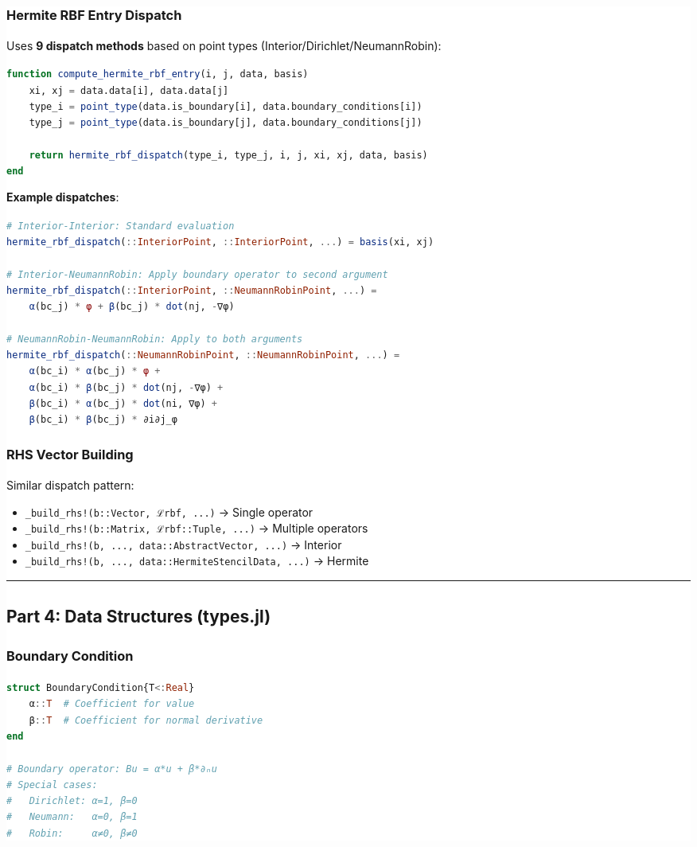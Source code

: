 
### Hermite RBF Entry Dispatch

Uses **9 dispatch methods** based on point types (Interior/Dirichlet/NeumannRobin):

```julia
function compute_hermite_rbf_entry(i, j, data, basis)
    xi, xj = data.data[i], data.data[j]
    type_i = point_type(data.is_boundary[i], data.boundary_conditions[i])
    type_j = point_type(data.is_boundary[j], data.boundary_conditions[j])

    return hermite_rbf_dispatch(type_i, type_j, i, j, xi, xj, data, basis)
end
```

**Example dispatches**:

```julia
# Interior-Interior: Standard evaluation
hermite_rbf_dispatch(::InteriorPoint, ::InteriorPoint, ...) = basis(xi, xj)

# Interior-NeumannRobin: Apply boundary operator to second argument
hermite_rbf_dispatch(::InteriorPoint, ::NeumannRobinPoint, ...) =
    α(bc_j) * φ + β(bc_j) * dot(nj, -∇φ)

# NeumannRobin-NeumannRobin: Apply to both arguments
hermite_rbf_dispatch(::NeumannRobinPoint, ::NeumannRobinPoint, ...) =
    α(bc_i) * α(bc_j) * φ +
    α(bc_i) * β(bc_j) * dot(nj, -∇φ) +
    β(bc_i) * α(bc_j) * dot(ni, ∇φ) +
    β(bc_i) * β(bc_j) * ∂i∂j_φ
```

### RHS Vector Building

Similar dispatch pattern:
- `_build_rhs!(b::Vector, ℒrbf, ...)` → Single operator
- `_build_rhs!(b::Matrix, ℒrbf::Tuple, ...)` → Multiple operators
- `_build_rhs!(b, ..., data::AbstractVector, ...)` → Interior
- `_build_rhs!(b, ..., data::HermiteStencilData, ...)` → Hermite

---

## Part 4: Data Structures (types.jl)

### Boundary Condition

```julia
struct BoundaryCondition{T<:Real}
    α::T  # Coefficient for value
    β::T  # Coefficient for normal derivative
end

# Boundary operator: Bu = α*u + β*∂ₙu
# Special cases:
#   Dirichlet: α=1, β=0
#   Neumann:   α=0, β=1
#   Robin:     α≠0, β≠0
```

